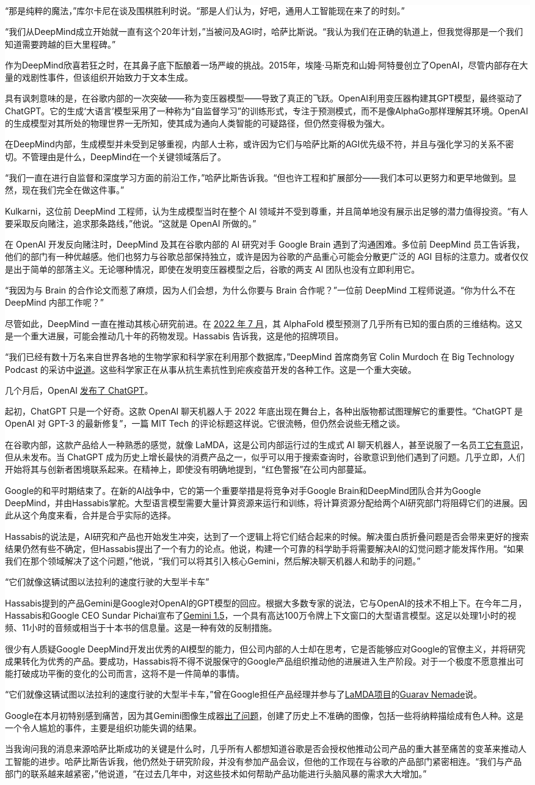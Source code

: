 “那是纯粹的魔法，”库尔卡尼在谈及围棋胜利时说。“那是人们认为，好吧，通用人工智能现在来了的时刻。”

“我们从DeepMind成立开始就一直有这个20年计划，”当被问及AGI时，哈萨比斯说。“我认为我们在正确的轨道上，但我觉得那是一个我们知道需要跨越的巨大里程碑。”

作为DeepMind欣喜若狂之时，在其鼻子底下酝酿着一场严峻的挑战。2015年，埃隆·马斯克和山姆·阿特曼创立了OpenAI，尽管内部存在大量的戏剧性事件，但该组织开始致力于文本生成。

具有讽刺意味的是，在谷歌内部的一次突破——称为变压器模型——导致了真正的飞跃。OpenAI利用变压器构建其GPT模型，最终驱动了ChatGPT。它的生成‘大语言’模型采用了一种称为“自监督学习”的训练形式，专注于预测模式，而不是像AlphaGo那样理解其环境。OpenAI的生成模型对其所处的物理世界一无所知，使其成为通向人类智能的可疑路径，但仍然变得极为强大。

在DeepMind内部，生成模型并未受到足够重视，内部人士称，或许因为它们与哈萨比斯的AGI优先级不符，并且与强化学习的关系不密切。不管理由是什么，DeepMind在一个关键领域落后了。

“我们一直在进行自监督和深度学习方面的前沿工作，”哈萨比斯告诉我。“但也许工程和扩展部分——我们本可以更努力和更早地做到。显然，现在我们完全在做这件事。”

Kulkarni，这位前 DeepMind 工程师，认为生成模型当时在整个 AI 领域并不受到尊重，并且简单地没有展示出足够的潜力值得投资。“有人要采取反向赌注，追求那条路线，”他说。“这就是 OpenAI 所做的。”

在 OpenAI 开发反向赌注时，DeepMind 及其在谷歌内部的 AI 研究对手 Google Brain 遇到了沟通困难。多位前 DeepMind 员工告诉我，他们的部门有一种优越感。他们也努力与谷歌总部保持独立，或许是因为谷歌的产品重心可能会分散更广泛的 AGI 目标的注意力。或者仅仅是出于简单的部落主义。无论哪种情况，即使在发明变压器模型之后，谷歌的两支 AI 团队也没有立即利用它。

“我因为与 Brain 的合作论文而惹了麻烦，因为人们会想，为什么你要与 Brain 合作呢？”一位前 DeepMind 工程师说道。“你为什么不在 DeepMind 内部工作呢？”

尽管如此，DeepMind 一直在推动其核心研究前进。在 [2022 年 7 月](https://deepmind.google/discover/blog/alphafold-reveals-the-structure-of-the-protein-universe/)，其 AlphaFold 模型预测了几乎所有已知的蛋白质的三维结构。这又是一个重大进展，可能会推动几十年的药物发现。Hassabis 告诉我，这是他的招牌项目。

“我们已经有数十万名来自世界各地的生物学家和科学家在利用那个数据库，”DeepMind 首席商务官 Colin Murdoch 在 Big Technology Podcast 的采访中[说道](https://open.spotify.com/episode/1FvwcujRkp8elITceGIlfh?si=GsAA6An-RuGpOil4SLMH7g)。这些科学家正在从事从抗生素抗性到疟疾疫苗开发的各种工作。这是一个重大突破。

几个月后，OpenAI [发布了 ChatGPT](https://www.bigtechnology.com/p/openais-new-chatgpt-might-be-the)。

起初，ChatGPT 只是一个好奇。这款 OpenAI 聊天机器人于 2022 年底出现在舞台上，各种出版物都试图理解它的重要性。“ChatGPT 是 OpenAI 对 GPT-3 的最新修复”，一篇 MIT Tech 的评论标题这样说。它很流畅，但仍然会说些无稽之谈。

在谷歌内部，这款产品给人一种熟悉的感觉，就像 LaMDA，这是公司内部运行过的生成式 AI 聊天机器人，甚至说服了一名员工[它有意识](https://www.washingtonpost.com/technology/2022/06/11/google-ai-lamda-blake-lemoine/)，但从未发布。当 ChatGPT 成为历史上增长最快的消费产品之一，似乎可以用于搜索查询时，谷歌意识到他们遇到了问题。几乎立即，人们开始将其与创新者困境联系起来。在精神上，即使没有明确地提到，“红色警报”在公司内部蔓延。

Google的和平时期结束了。在新的AI战争中，它的第一个重要举措是将竞争对手Google Brain和DeepMind团队合并为Google DeepMind，并由Hassabis掌舵。大型语言模型需要大量计算资源来运行和训练，将计算资源分配给两个AI研究部门将阻碍它们的进展。因此从这个角度来看，合并是合乎实际的选择。

Hassabis的说法是，AI研究和产品也开始发生冲突，达到了一个逻辑上将它们结合起来的时候。解决蛋白质折叠问题是否会带来更好的搜索结果仍然有些不确定，但Hassabis提出了一个有力的论点。他说，构建一个可靠的科学助手将需要解决AI的幻觉问题才能发挥作用。“如果我们在那个领域解决了这个问题，”他说，“我们可以将其引入核心Gemini，然后解决聊天机器人和助手的问题。”

“它们就像这辆试图以法拉利的速度行驶的大型半卡车”

Hassabis提到的产品Gemini是Google对OpenAI的GPT模型的回应。根据大多数专家的说法，它与OpenAI的技术不相上下。在今年二月，Hassabis和Google CEO Sundar Pichai宣布了[Gemini 1.5](https://blog.google/technology/ai/google-gemini-next-generation-model-february-2024/)，一个具有高达100万令牌上下文窗口的大型语言模型。这足以处理1小时的视频、11小时的音频或相当于十本书的信息量。这是一种有效的反制措施。

很少有人质疑Google DeepMind开发出优秀的AI模型的能力，但公司内部的人士却在思考，它是否能够应对Google的官僚主义，并将研究成果转化为优秀的产品。要成功，Hassabis将不得不说服保守的Google产品组织推动他的进展进入生产阶段。对于一个极度不愿意推出可能打破成功平衡的变化的公司而言，这将不是一件简单的事情。

“它们就像这辆试图以法拉利的速度行驶的大型半卡车，”曾在Google担任产品经理并参与了[LaMDA项目](https://www.bigtechnology.com/p/why-google-never-shipped-its-chatgpt)的[Guarav Nemade](https://www.linkedin.com/in/gauravnemade/)说。

Google在本月初特别感到痛苦，因为其Gemini图像生成器[出了问题](https://www.bigtechnology.com/p/inside-the-crisis-at-google)，创建了历史上不准确的图像，包括一些将纳粹描绘成有色人种。这是一个令人尴尬的事件，主要是组织功能失调的结果。

当我询问我的消息来源哈萨比斯成功的关键是什么时，几乎所有人都想知道谷歌是否会授权他推动公司产品的重大甚至痛苦的变革来推动人工智能的进步。哈萨比斯告诉我，他仍然处于研究阶段，并没有参加产品会议，但他的工作现在与谷歌的产品部门紧密相连。“我们与产品部门的联系越来越紧密，”他说道，“在过去几年中，对这些技术如何帮助产品功能进行头脑风暴的需求大大增加。”
